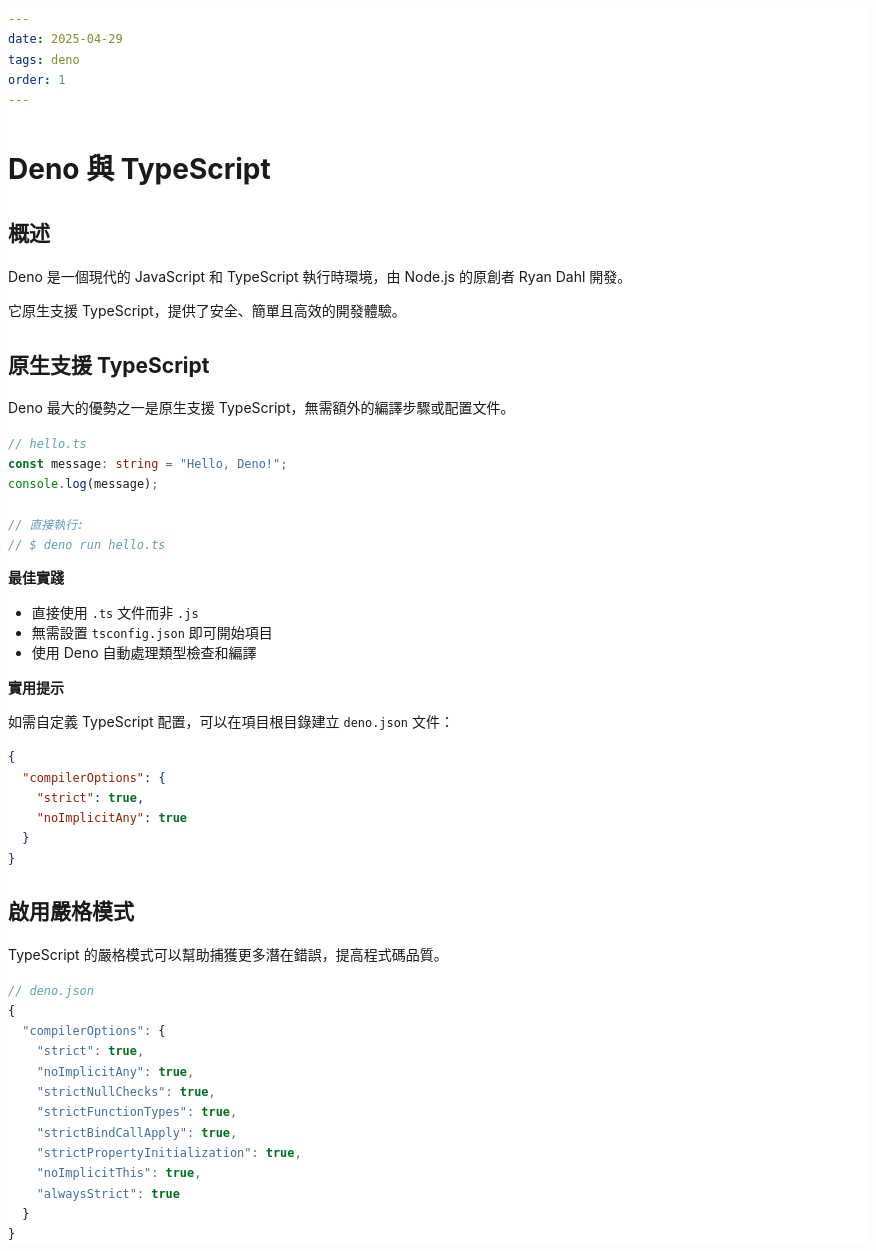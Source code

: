 ```yaml
---
date: 2025-04-29
tags: deno
order: 1
---
```


# Deno 與 TypeScript

## 概述

Deno 是一個現代的 JavaScript 和 TypeScript 執行時環境，由 Node.js 的原創者 Ryan Dahl 開發。

它原生支援 TypeScript，提供了安全、簡單且高效的開發體驗。

## 原生支援 TypeScript

Deno 最大的優勢之一是原生支援 TypeScript，無需額外的編譯步驟或配置文件。

```typescript
// hello.ts
const message: string = "Hello, Deno!";
console.log(message);

// 直接執行:
// $ deno run hello.ts
```

**最佳實踐**
- 直接使用 `.ts` 文件而非 `.js`
- 無需設置 `tsconfig.json` 即可開始項目
- 使用 Deno 自動處理類型檢查和編譯

**實用提示**

如需自定義 TypeScript 配置，可以在項目根目錄建立 `deno.json` 文件：

```json
{
  "compilerOptions": {
    "strict": true,
    "noImplicitAny": true
  }
}
```

## 啟用嚴格模式

TypeScript 的嚴格模式可以幫助捕獲更多潛在錯誤，提高程式碼品質。

```typescript
// deno.json
{
  "compilerOptions": {
    "strict": true,
    "noImplicitAny": true,
    "strictNullChecks": true,
    "strictFunctionTypes": true,
    "strictBindCallApply": true,
    "strictPropertyInitialization": true,
    "noImplicitThis": true,
    "alwaysStrict": true
  }
}
```